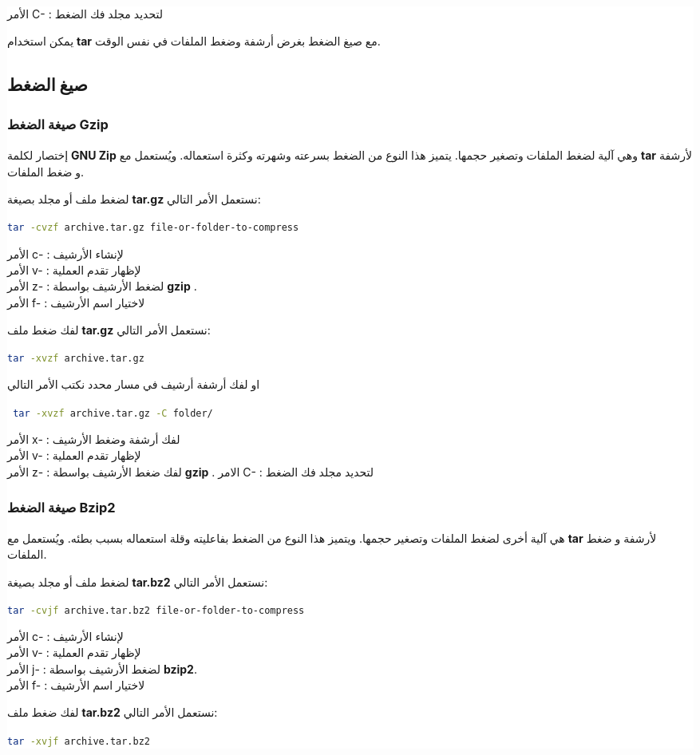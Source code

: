 الأمر C- : لتحديد مجلد فك الضغط

يمكن استخدام **tar** مع صيغ الضغط بغرض أرشفة وضغط الملفات في نفس الوقت.

## صيغ الضغط

### صيغة الضغط Gzip

إختصار لكلمة **GNU Zip** وهي آلية لضغط الملفات وتصغير حجمها. يتميز هذا النوع من الضغط بسرعته وشهرته وكثرة استعماله. ويُستعمل مع **tar** لأرشفة و ضغط الملفات.

لضغط ملف أو مجلد بصيغة **tar.gz** نستعمل الأمر التالي:

```bash
tar -cvzf archive.tar.gz file-or-folder-to-compress
```

الأمر c- : لإنشاء الأرشيف  
الأمر v- : لإظهار تقدم العملية  
الأمر z- : لضغط الأرشيف بواسطة **gzip** .  
الأمر f- : لاختيار اسم الأرشيف

لفك ضغط ملف **tar.gz** نستعمل الأمر التالي:

```bash
tar -xvzf archive.tar.gz
```

او لفك أرشفة أرشيف في مسار محدد نكتب الأمر التالي

```bash
 tar -xvzf archive.tar.gz -C folder/
```
الأمر x- : لفك أرشفة وضغط الأرشيف  
الأمر v- : لإظهار تقدم العملية  
الأمر z- : لفك ضغط الأرشيف بواسطة **gzip** .
الامر C- : لتحديد مجلد فك الضغط

### صيغة الضغط Bzip2

هي آلية أخرى لضغط الملفات وتصغير حجمها. ويتميز هذا النوع من الضغط بفاعليته وقلة استعماله بسبب بطئه. ويُستعمل مع **tar** لأرشفة و ضغط الملفات.

لضغط ملف أو مجلد بصيغة **tar.bz2** نستعمل الأمر التالي:

```bash
tar -cvjf archive.tar.bz2 file-or-folder-to-compress
```

الأمر c- : لإنشاء الأرشيف  
الأمر v- : لإظهار تقدم العملية  
الأمر j- : لضغط الأرشيف بواسطة **bzip2**.  
الأمر f- : لاختيار اسم الأرشيف

لفك ضغط ملف **tar.bz2** نستعمل الأمر التالي:

```bash
tar -xvjf archive.tar.bz2
```
